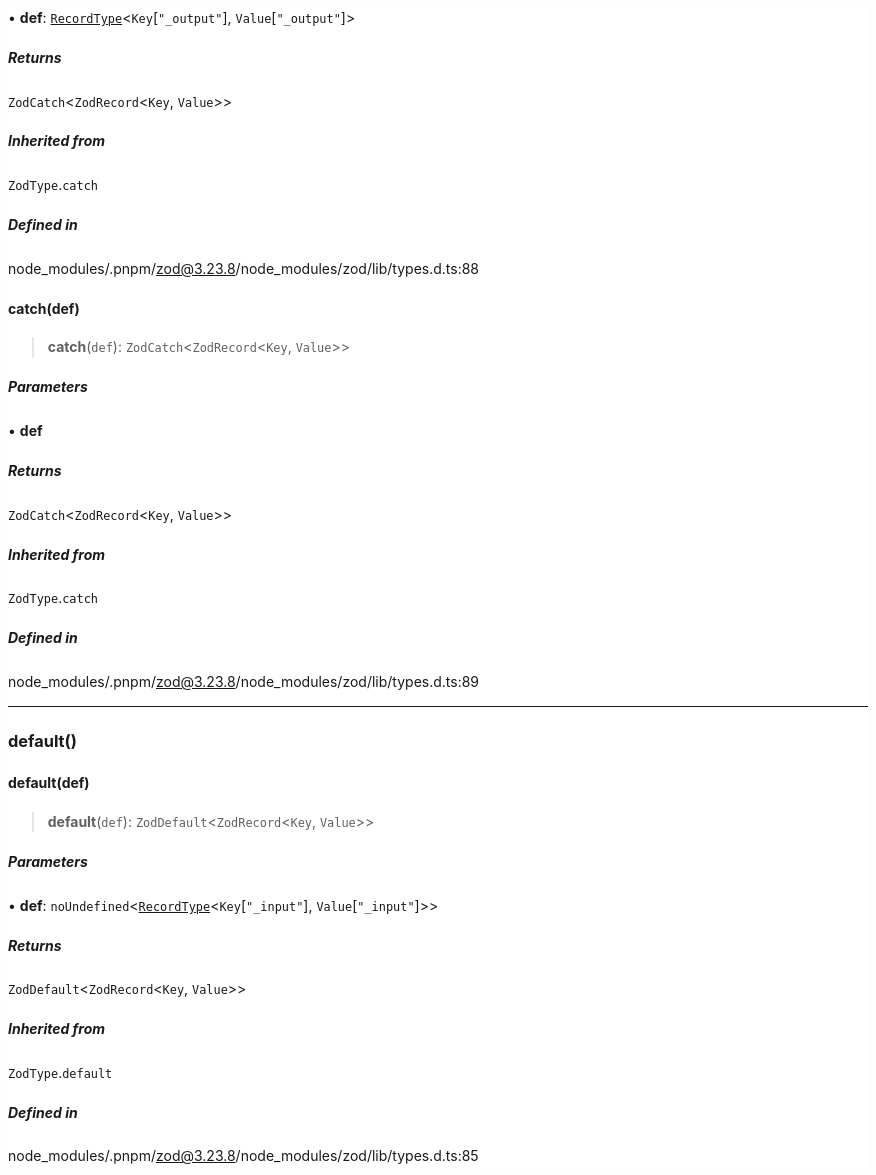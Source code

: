 • **def**: [`RecordType`](../type-aliases/RecordType.md)\<`Key`\[`"_output"`\], `Value`\[`"_output"`\]\>

##### Returns

`ZodCatch`\<`ZodRecord`\<`Key`, `Value`\>\>

##### Inherited from

`ZodType`.`catch`

##### Defined in

node\_modules/.pnpm/zod@3.23.8/node\_modules/zod/lib/types.d.ts:88

#### catch(def)

> **catch**(`def`): `ZodCatch`\<`ZodRecord`\<`Key`, `Value`\>\>

##### Parameters

• **def**

##### Returns

`ZodCatch`\<`ZodRecord`\<`Key`, `Value`\>\>

##### Inherited from

`ZodType`.`catch`

##### Defined in

node\_modules/.pnpm/zod@3.23.8/node\_modules/zod/lib/types.d.ts:89

***

### default()

#### default(def)

> **default**(`def`): `ZodDefault`\<`ZodRecord`\<`Key`, `Value`\>\>

##### Parameters

• **def**: `noUndefined`\<[`RecordType`](../type-aliases/RecordType.md)\<`Key`\[`"_input"`\], `Value`\[`"_input"`\]\>\>

##### Returns

`ZodDefault`\<`ZodRecord`\<`Key`, `Value`\>\>

##### Inherited from

`ZodType`.`default`

##### Defined in

node\_modules/.pnpm/zod@3.23.8/node\_modules/zod/lib/types.d.ts:85
